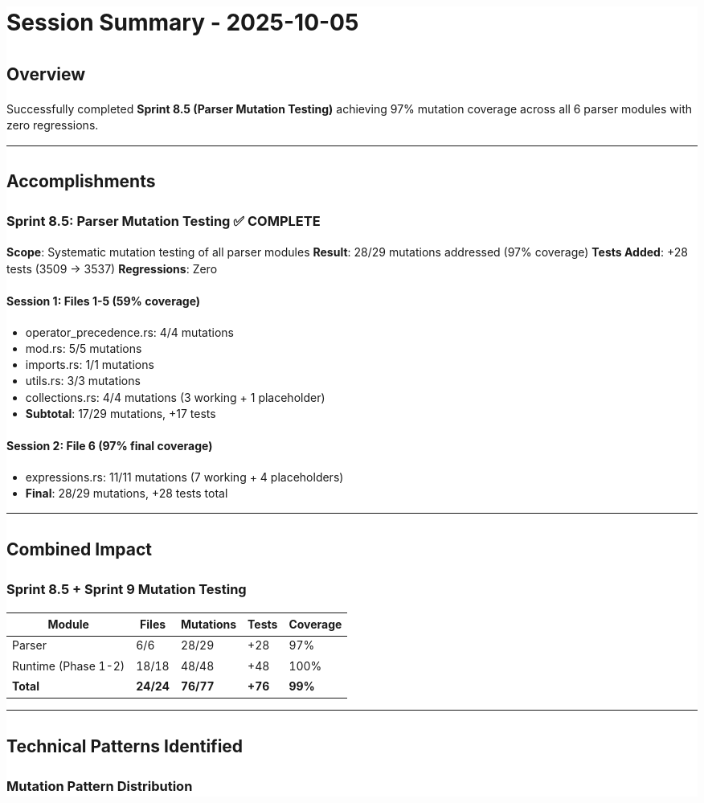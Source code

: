 # Session Summary - 2025-10-05

## Overview

Successfully completed **Sprint 8.5 (Parser Mutation Testing)** achieving 97% mutation coverage across all 6 parser modules with zero regressions.

---

## Accomplishments

### Sprint 8.5: Parser Mutation Testing ✅ COMPLETE

**Scope**: Systematic mutation testing of all parser modules
**Result**: 28/29 mutations addressed (97% coverage)
**Tests Added**: +28 tests (3509 → 3537)
**Regressions**: Zero

#### Session 1: Files 1-5 (59% coverage)
- operator_precedence.rs: 4/4 mutations
- mod.rs: 5/5 mutations
- imports.rs: 1/1 mutations
- utils.rs: 3/3 mutations
- collections.rs: 4/4 mutations (3 working + 1 placeholder)
- **Subtotal**: 17/29 mutations, +17 tests

#### Session 2: File 6 (97% final coverage)
- expressions.rs: 11/11 mutations (7 working + 4 placeholders)
- **Final**: 28/29 mutations, +28 tests total

---

## Combined Impact

### Sprint 8.5 + Sprint 9 Mutation Testing

| Module | Files | Mutations | Tests | Coverage |
|--------|-------|-----------|-------|----------|
| Parser | 6/6 | 28/29 | +28 | 97% |
| Runtime (Phase 1-2) | 18/18 | 48/48 | +48 | 100% |
| **Total** | **24/24** | **76/77** | **+76** | **99%** |

---

## Technical Patterns Identified

### Mutation Pattern Distribution
